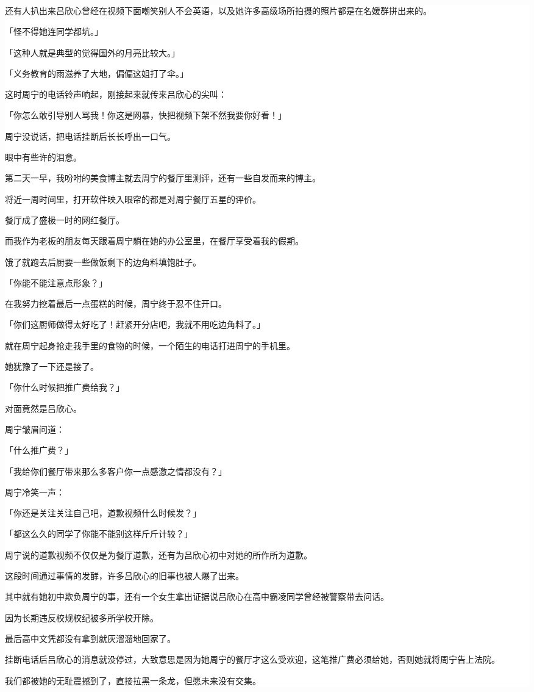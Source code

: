还有人扒出来吕欣心曾经在视频下面嘲笑别人不会英语，以及她许多高级场所拍摄的照片都是在名媛群拼出来的。

「怪不得她连同学都坑。」

「这种人就是典型的觉得国外的月亮比较大。」

「义务教育的雨滋养了大地，偏偏这姐打了伞。」

这时周宁的电话铃声响起，刚接起来就传来吕欣心的尖叫：

「你怎么敢引导别人骂我！你这是网暴，快把视频下架不然我要你好看！」

周宁没说话，把电话挂断后长长呼出一口气。

眼中有些许的泪意。

第二天一早，我吩咐的美食博主就去周宁的餐厅里测评，还有一些自发而来的博主。

将近一周时间里，打开软件映入眼帘的都是对周宁餐厅五星的评价。

餐厅成了盛极一时的网红餐厅。

而我作为老板的朋友每天跟着周宁躺在她的办公室里，在餐厅享受着我的假期。

饿了就跑去后厨要一些做饭剩下的边角料填饱肚子。

「你能不能注意点形象？」

在我努力挖着最后一点蛋糕的时候，周宁终于忍不住开口。

「你们这厨师做得太好吃了！赶紧开分店吧，我就不用吃边角料了。」

就在周宁起身抢走我手里的食物的时候，一个陌生的电话打进周宁的手机里。

她犹豫了一下还是接了。

「你什么时候把推广费给我？」

对面竟然是吕欣心。

周宁皱眉问道：

「什么推广费？」

「我给你们餐厅带来那么多客户你一点感激之情都没有？」

周宁冷笑一声：

「你还是关注关注自己吧，道歉视频什么时候发？」

「都这么久的同学了你能不能别这样斤斤计较？」

周宁说的道歉视频不仅仅是为餐厅道歉，还有为吕欣心初中对她的所作所为道歉。

这段时间通过事情的发酵，许多吕欣心的旧事也被人爆了出来。

其中就有她初中欺负周宁的事，还有一个女生拿出证据说吕欣心在高中霸凌同学曾经被警察带去问话。

因为长期违反校规校纪被多所学校开除。

最后高中文凭都没有拿到就灰溜溜地回家了。

挂断电话后吕欣心的消息就没停过，大致意思是因为她周宁的餐厅才这么受欢迎，这笔推广费必须给她，否则她就将周宁告上法院。

我们都被她的无耻震撼到了，直接拉黑一条龙，但愿未来没有交集。
